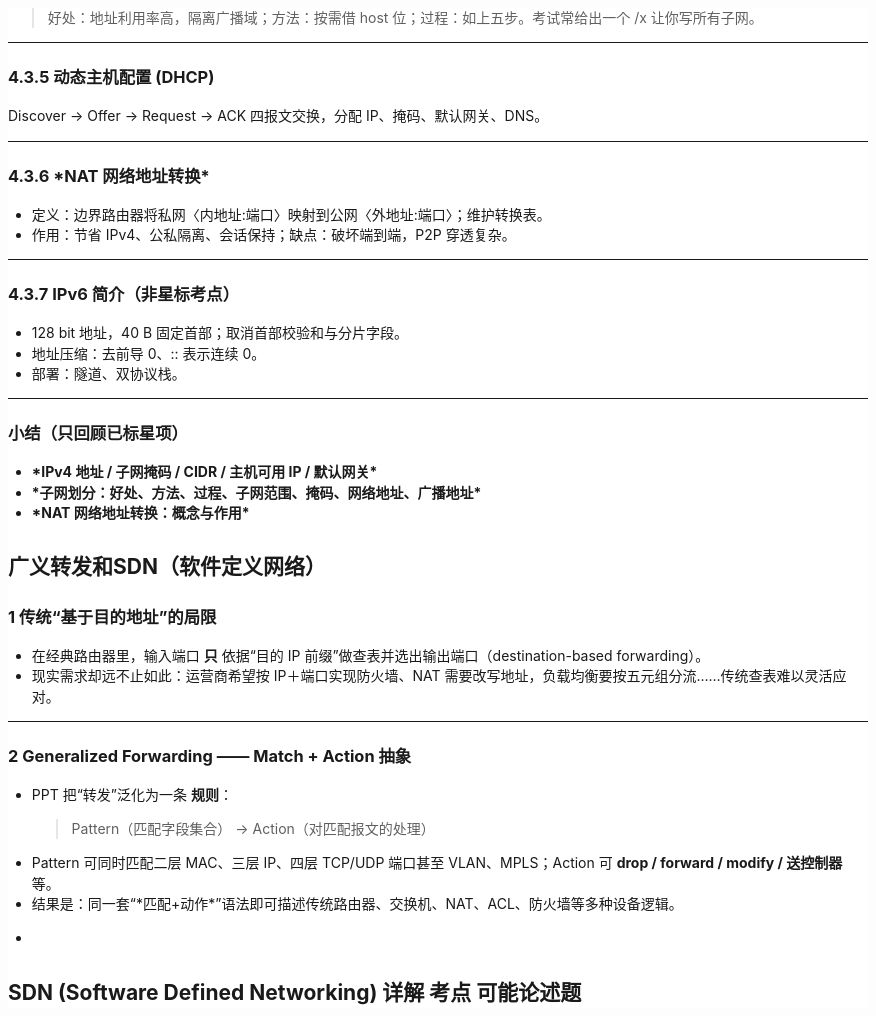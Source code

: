> 好处：地址利用率高，隔离广播域；方法：按需借 host 位；过程：如上五步。考试常给出一个 /x 让你写所有子网。

---

### 4.3.5  动态主机配置 (DHCP)

Discover → Offer → Request → ACK 四报文交换，分配 IP、掩码、默认网关、DNS。

---

### 4.3.6  **\*NAT 网络地址转换\***

* 定义：边界路由器将私网〈内地址:端口〉映射到公网〈外地址:端口〉；维护转换表。
* 作用：节省 IPv4、公私隔离、会话保持；缺点：破坏端到端，P2P 穿透复杂。

---

### 4.3.7  IPv6 简介（非星标考点）

* 128 bit 地址，40 B 固定首部；取消首部校验和与分片字段。
* 地址压缩：去前导 0、:: 表示连续 0。
* 部署：隧道、双协议栈。

---

### 小结（只回顾已标星项）

* **\*IPv4 地址 / 子网掩码 / CIDR / 主机可用 IP / 默认网关\***
* **\*子网划分：好处、方法、过程、子网范围、掩码、网络地址、广播地址\***
* **\*NAT 网络地址转换：概念与作用\***

## 广义转发和SDN（软件定义网络）

### 1  传统“基于目的地址”的局限

* 在经典路由器里，输入端口 **只** 依据“目的 IP 前缀”做查表并选出输出端口（destination-based forwarding）。
* 现实需求却远不止如此：运营商希望按 IP＋端口实现防火墙、NAT 需要改写地址，负载均衡要按五元组分流……传统查表难以灵活应对。

---

### 2  Generalized Forwarding —— Match + Action 抽象

* PPT 把“转发”泛化为一条 **规则**：
  > Pattern（匹配字段集合） → Action（对匹配报文的处理）
  >
* Pattern 可同时匹配二层 MAC、三层 IP、四层 TCP/UDP 端口甚至 VLAN、MPLS；Action 可 **drop / forward / modify / 送控制器** 等。
* 结果是：同一套“\*匹配+动作\*”语法即可描述传统路由器、交换机、NAT、ACL、防火墙等多种设备逻辑。

-

## SDN (Software Defined Networking) 详解 考点 可能论述题
